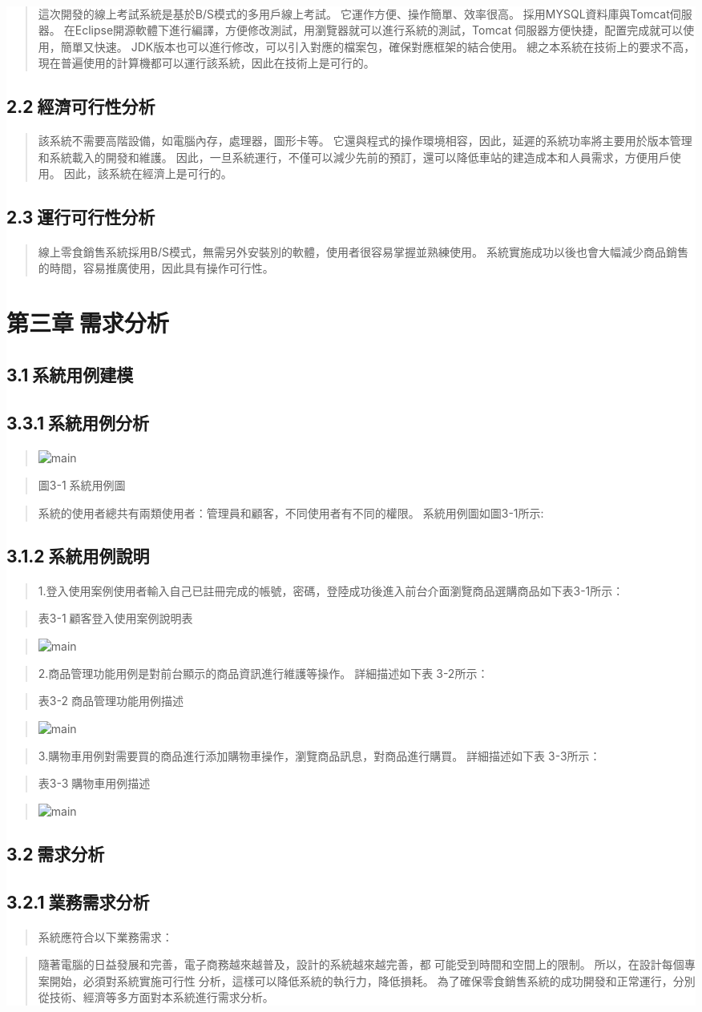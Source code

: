 >這次開發的線上考試系統是基於B/S模式的多用戶線上考試。 它運作方便、操作簡單、效率很高。 採用MYSQL資料庫與Tomcat伺服器。 在Eclipse開源軟體下進行編譯，方便修改測試，用瀏覽器就可以進行系統的測試，Tomcat 伺服器方便快捷，配置完成就可以使用，簡單又快速。 JDK版本也可以進行修改，可以引入對應的檔案包，確保對應框架的結合使用。 總之本系統在技術上的要求不高，現在普遍使用的計算機都可以運行該系統，因此在技術上是可行的。

## 2.2 經濟可行性分析

>該系統不需要高階設備，如電腦內存，處理器，圖形卡等。 它還與程式的操作環境相容，因此，延遲的系統功率將主要用於版本管理和系統載入的開發和維護。 因此，一旦系統運行，不僅可以減少先前的預訂，還可以降低車站的建造成本和人員需求，方便用戶使用。 因此，該系統在經濟上是可行的。

## 2.3 運行可行性分析

>線上零食銷售系統採用B/S模式，無需另外安裝別的軟體，使用者很容易掌握並熟練使用。 系統實施成功以後也會大幅減少商品銷售的時間，容易推廣使用，因此具有操作可行性。

# 第三章 需求分析

## 3.1 系統用例建模

## 3.3.1 系統用例分析

>![main](https://github.com/11024247/system/blob/main/3-1-1.png)

>圖3-1 系統用例圖

>系統的使用者總共有兩類使用者：管理員和顧客，不同使用者有不同的權限。 系統用例圖如圖3-1所示:

## 3.1.2 系統用例說明

>1.登入使用案例使用者輸入自己已註冊完成的帳號，密碼，登陸成功後進入前台介面瀏覽商品選購商品如下表3-1所示：

>表3-1 顧客登入使用案例說明表

>![main](https://github.com/11024247/system/blob/main/3-1.png)

>2.商品管理功能用例是對前台顯示的商品資訊進行維護等操作。 詳細描述如下表 3-2所示：

>表3-2 商品管理功能用例描述

>![main](https://github.com/11024247/system/blob/main/3-2.png)

>3.購物車用例對需要買的商品進行添加購物車操作，瀏覽商品訊息，對商品進行購買。 詳細描述如下表 3-3所示：

>表3-3 購物車用例描述

>![main](https://github.com/11024247/system/blob/main/3-3.png)

## 3.2 需求分析

## 3.2.1 業務需求分析

>系統應符合以下業務需求：

>隨著電腦的日益發展和完善，電子商務越來越普及，設計的系統越來越完善，都 可能受到時間和空間上的限制。 所以，在設計每個專案開始，必須對系統實施可行性 分析，這樣可以降低系統的執行力，降低損耗。 為了確保零食銷售系統的成功開發和正常運行，分別從技術、經濟等多方面對本系統進行需求分析。
